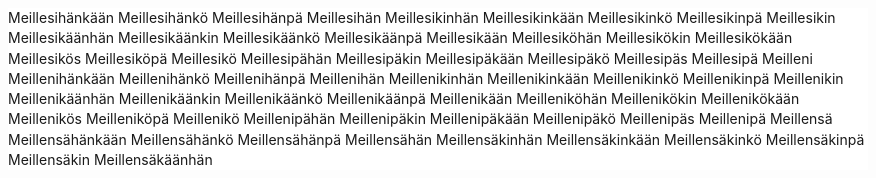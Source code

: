 Meillesihänkään
Meillesihänkö
Meillesihänpä
Meillesihän
Meillesikinhän
Meillesikinkään
Meillesikinkö
Meillesikinpä
Meillesikin
Meillesikäänhän
Meillesikäänkin
Meillesikäänkö
Meillesikäänpä
Meillesikään
Meillesiköhän
Meillesikökin
Meillesikökään
Meillesikös
Meillesiköpä
Meillesikö
Meillesipähän
Meillesipäkin
Meillesipäkään
Meillesipäkö
Meillesipäs
Meillesipä
Meilleni
Meillenihänkään
Meillenihänkö
Meillenihänpä
Meillenihän
Meillenikinhän
Meillenikinkään
Meillenikinkö
Meillenikinpä
Meillenikin
Meillenikäänhän
Meillenikäänkin
Meillenikäänkö
Meillenikäänpä
Meillenikään
Meilleniköhän
Meillenikökin
Meillenikökään
Meillenikös
Meilleniköpä
Meillenikö
Meillenipähän
Meillenipäkin
Meillenipäkään
Meillenipäkö
Meillenipäs
Meillenipä
Meillensä
Meillensähänkään
Meillensähänkö
Meillensähänpä
Meillensähän
Meillensäkinhän
Meillensäkinkään
Meillensäkinkö
Meillensäkinpä
Meillensäkin
Meillensäkäänhän